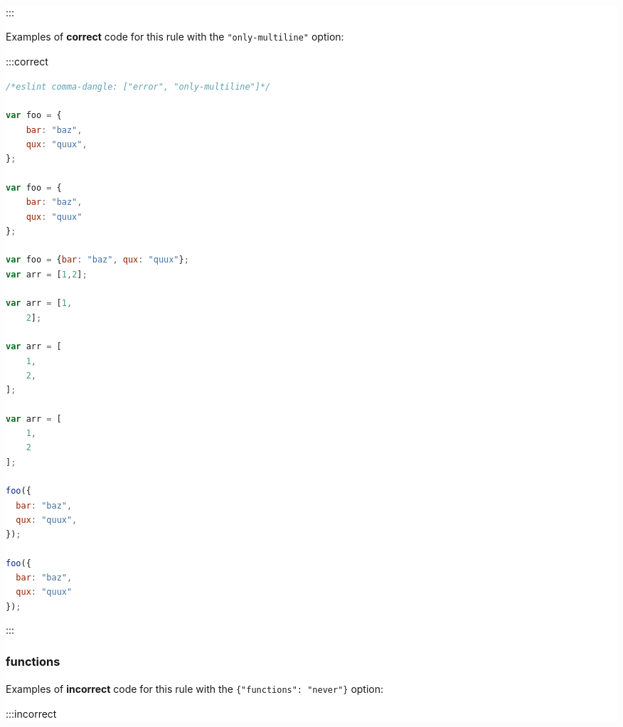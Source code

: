 :::

Examples of **correct** code for this rule with the `"only-multiline"` option:

:::correct

```js
/*eslint comma-dangle: ["error", "only-multiline"]*/

var foo = {
    bar: "baz",
    qux: "quux",
};

var foo = {
    bar: "baz",
    qux: "quux"
};

var foo = {bar: "baz", qux: "quux"};
var arr = [1,2];

var arr = [1,
    2];

var arr = [
    1,
    2,
];

var arr = [
    1,
    2
];

foo({
  bar: "baz",
  qux: "quux",
});

foo({
  bar: "baz",
  qux: "quux"
});
```

:::

### functions

Examples of **incorrect** code for this rule with the `{"functions": "never"}` option:

:::incorrect
